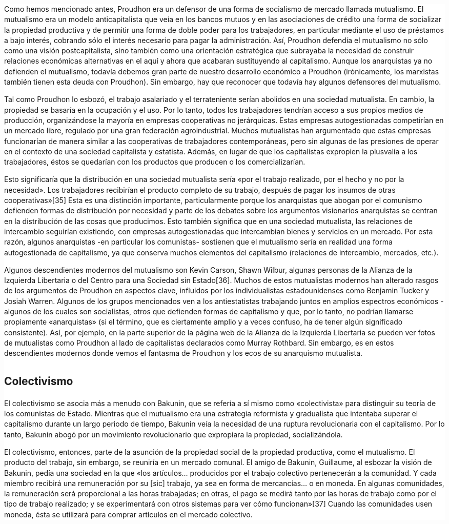 Como hemos mencionado antes, Proudhon era un defensor de una forma de socialismo de mercado llamada mutualismo. El mutualismo era un modelo anticapitalista que veía en los bancos mutuos y en las asociaciones de crédito una forma de socializar la propiedad productiva y de permitir una forma de doble poder para los trabajadores, en particular mediante el uso de préstamos a bajo interés, cobrando sólo el interés necesario para pagar la administración. Así, Proudhon defendía el mutualismo no sólo como una visión postcapitalista, sino también como una orientación estratégica que subrayaba la necesidad de construir relaciones económicas alternativas en el aquí y ahora que acabaran sustituyendo al capitalismo. Aunque los anarquistas ya no defienden el mutualismo, todavía debemos gran parte de nuestro desarrollo económico a Proudhon (irónicamente, los marxistas también tienen esta deuda con Proudhon). Sin embargo, hay que reconocer que todavía hay algunos defensores del mutualismo.

Tal como Proudhon lo esbozó, el trabajo asalariado y el terrateniente serían abolidos en una sociedad mutualista. En cambio, la propiedad se basaría en la ocupación y el uso. Por lo tanto, todos los trabajadores tendrían acceso a sus propios medios de producción, organizándose la mayoría en empresas cooperativas no jerárquicas. Estas empresas autogestionadas competirían en un mercado libre, regulado por una gran federación agroindustrial. Muchos mutualistas han argumentado que estas empresas funcionarían de manera similar a las cooperativas de trabajadores contemporáneas, pero sin algunas de las presiones de operar en el contexto de una sociedad capitalista y estatista. Además, en lugar de que los capitalistas expropien la plusvalía a los trabajadores, éstos se quedarían con los productos que producen o los comercializarían.

Esto significaría que la distribución en una sociedad mutualista sería «por el trabajo realizado, por el hecho y no por la necesidad». Los trabajadores recibirían el producto completo de su trabajo, después de pagar los insumos de otras cooperativas»\[35\] Esta es una distinción importante, particularmente porque los anarquistas que abogan por el comunismo defienden formas de distribución por necesidad y parte de los debates sobre los argumentos visionarios anarquistas se centran en la distribución de las cosas que producimos. Esto también significa que en una sociedad mutualista, las relaciones de intercambio seguirían existiendo, con empresas autogestionadas que intercambian bienes y servicios en un mercado. Por esta razón, algunos anarquistas -en particular los comunistas- sostienen que el mutualismo sería en realidad una forma autogestionada de capitalismo, ya que conserva muchos elementos del capitalismo (relaciones de intercambio, mercados, etc.).

Algunos descendientes modernos del mutualismo son Kevin Carson, Shawn Wilbur, algunas personas de la Alianza de la Izquierda Libertaria o del Centro para una Sociedad sin Estado\[36\]. Muchos de estos mutualistas modernos han alterado rasgos de los argumentos de Proudhon en aspectos clave, influidos por los individualistas estadounidenses como Benjamin Tucker y Josiah Warren. Algunos de los grupos mencionados ven a los antiestatistas trabajando juntos en amplios espectros económicos -algunos de los cuales son socialistas, otros que defienden formas de capitalismo y que, por lo tanto, no podrían llamarse propiamente «anarquistas» (si el término, que es ciertamente amplio y a veces confuso, ha de tener algún significado consistente). Así, por ejemplo, en la parte superior de la página web de la Alianza de la Izquierda Libertaria se pueden ver fotos de mutualistas como Proudhon al lado de capitalistas declarados como Murray Rothbard. Sin embargo, es en estos descendientes modernos donde vemos el fantasma de Proudhon y los ecos de su anarquismo mutualista.

Colectivismo
------------

El colectivismo se asocia más a menudo con Bakunin, que se refería a sí mismo como «colectivista» para distinguir su teoría de los comunistas de Estado. Mientras que el mutualismo era una estrategia reformista y gradualista que intentaba superar el capitalismo durante un largo periodo de tiempo, Bakunin veía la necesidad de una ruptura revolucionaria con el capitalismo. Por lo tanto, Bakunin abogó por un movimiento revolucionario que expropiara la propiedad, socializándola.

El colectivismo, entonces, parte de la asunción de la propiedad social de la propiedad productiva, como el mutualismo. El producto del trabajo, sin embargo, se reuniría en un mercado comunal. El amigo de Bakunin, Guillaume, al esbozar la visión de Bakunin, pedía una sociedad en la que «los artículos… producidos por el trabajo colectivo pertenecerán a la comunidad. Y cada miembro recibirá una remuneración por su \[sic\] trabajo, ya sea en forma de mercancías… o en moneda. En algunas comunidades, la remuneración será proporcional a las horas trabajadas; en otras, el pago se medirá tanto por las horas de trabajo como por el tipo de trabajo realizado; y se experimentará con otros sistemas para ver cómo funcionan»\[37\] Cuando las comunidades usen moneda, ésta se utilizará para comprar artículos en el mercado colectivo.
